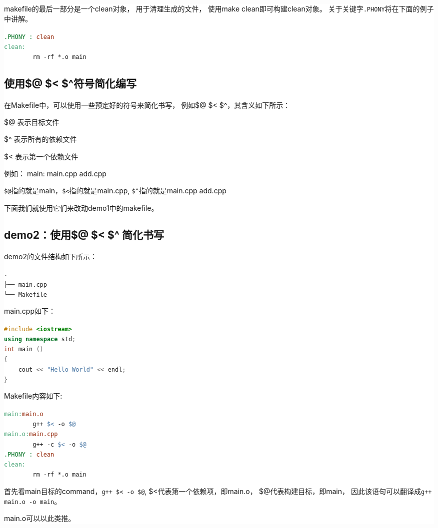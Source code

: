 makefile的最后一部分是一个clean对象， 用于清理生成的文件， 使用make clean即可构建clean对象。 关于关键字```.PHONY```将在下面的例子中讲解。
```makefile
.PHONY : clean
clean:
        rm -rf *.o main
```

## 使用$@ $< $^符号简化编写
在Makefile中，可以使用一些预定好的符号来简化书写， 例如$@ $< $^，其含义如下所示：

$@  表示目标文件

$^  表示所有的依赖文件

$<  表示第一个依赖文件

例如：
main: main.cpp add.cpp

```$@```指的就是main，```$<```指的就是main.cpp, ```$^```指的就是main.cpp add.cpp

下面我们就使用它们来改动demo1中的makefile。

## demo2：使用$@ $< $^ 简化书写
demo2的文件结构如下所示：
```text
.
├── main.cpp
└── Makefile
```

main.cpp如下：
```cpp
#include <iostream>
using namespace std;
int main () 
{
    cout << "Hello World" << endl;
}
```

Makefile内容如下:
```makefile
main:main.o
        g++ $< -o $@
main.o:main.cpp
        g++ -c $< -o $@
.PHONY : clean
clean:
        rm -rf *.o main
```

首先看main目标的command，```g++ $< -o $@```, $<代表第一个依赖项，即main.o， $@代表构建目标，即main， 因此该语句可以翻译成```g++ main.o -o main```。

main.o可以以此类推。
